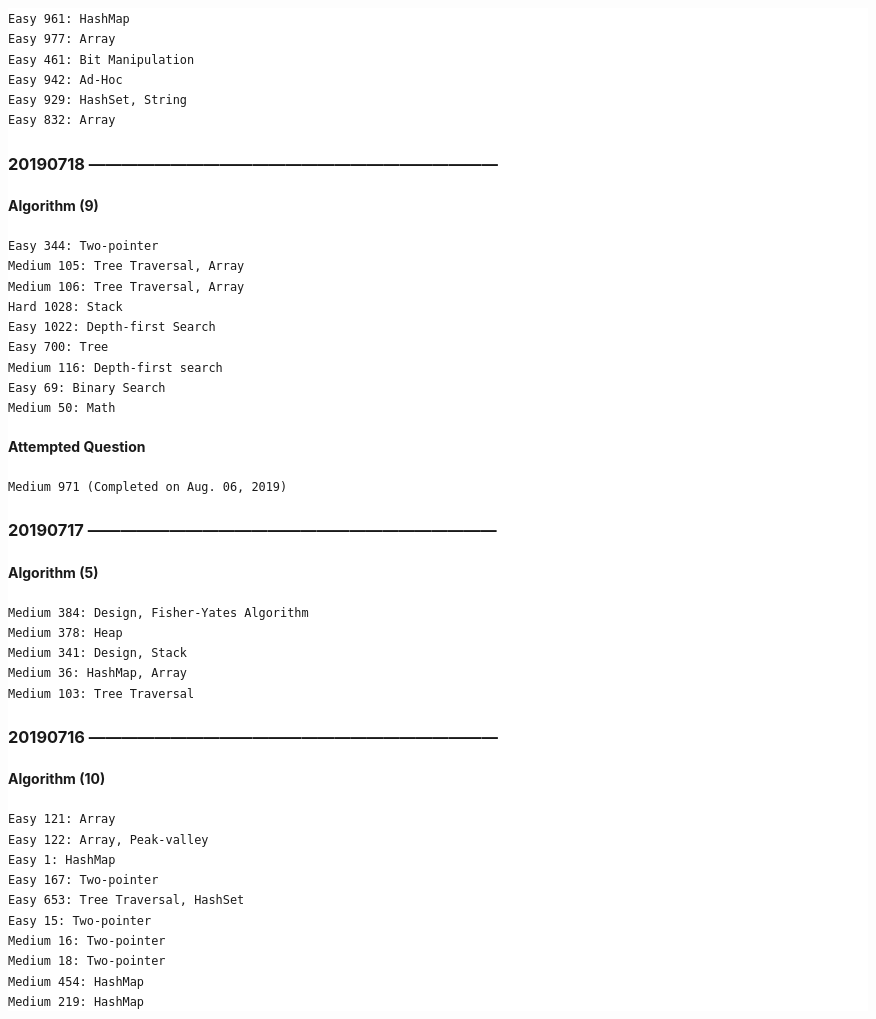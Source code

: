 ```
Easy 961: HashMap
Easy 977: Array
Easy 461: Bit Manipulation
Easy 942: Ad-Hoc
Easy 929: HashSet, String
Easy 832: Array
```

### 20190718 —————————————————————————

#### Algorithm (9)

```
Easy 344: Two-pointer
Medium 105: Tree Traversal, Array
Medium 106: Tree Traversal, Array
Hard 1028: Stack
Easy 1022: Depth-first Search
Easy 700: Tree
Medium 116: Depth-first search
Easy 69: Binary Search
Medium 50: Math
```

#### Attempted Question

```
Medium 971 (Completed on Aug. 06, 2019)
```

### 20190717 —————————————————————————

#### Algorithm (5)

```
Medium 384: Design, Fisher-Yates Algorithm
Medium 378: Heap
Medium 341: Design, Stack
Medium 36: HashMap, Array
Medium 103: Tree Traversal
```

### 20190716 —————————————————————————

#### Algorithm (10)

```
Easy 121: Array
Easy 122: Array, Peak-valley
Easy 1: HashMap
Easy 167: Two-pointer
Easy 653: Tree Traversal, HashSet
Easy 15: Two-pointer
Medium 16: Two-pointer
Medium 18: Two-pointer
Medium 454: HashMap
Medium 219: HashMap
```
